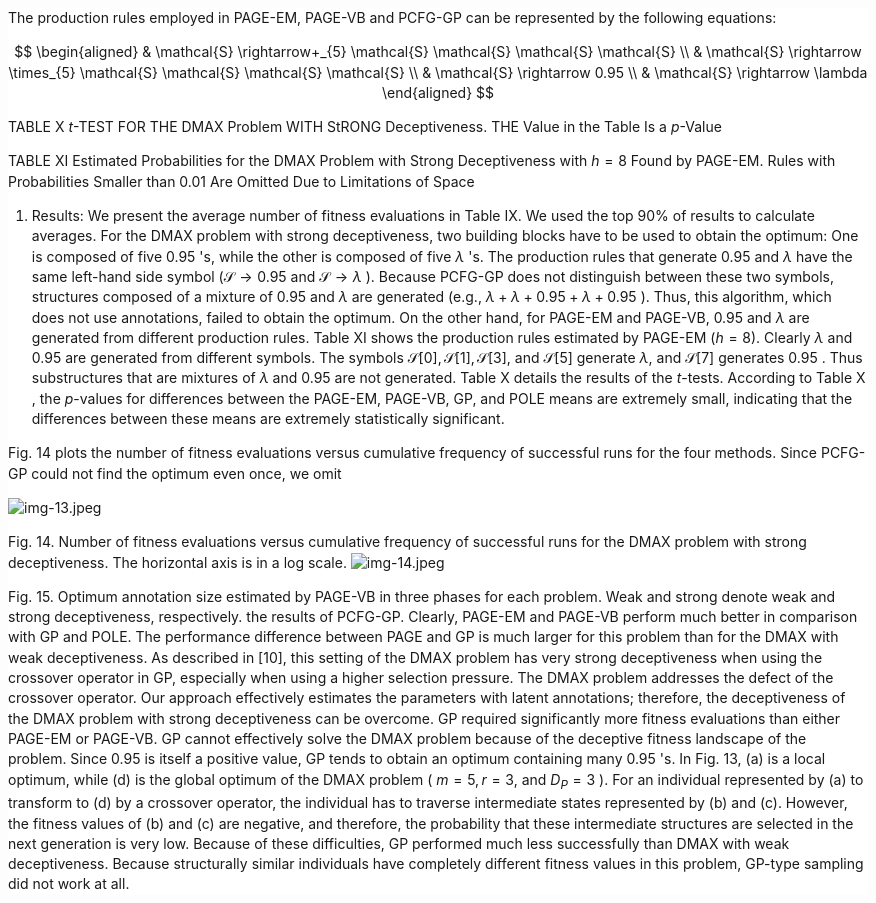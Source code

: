 The production rules employed in PAGE-EM, PAGE-VB and PCFG-GP can be represented by the following equations:

$$
\begin{aligned}
& \mathcal{S} \rightarrow+_{5} \mathcal{S} \mathcal{S} \mathcal{S} \mathcal{S} \\
& \mathcal{S} \rightarrow \times_{5} \mathcal{S} \mathcal{S} \mathcal{S} \mathcal{S} \\
& \mathcal{S} \rightarrow 0.95 \\
& \mathcal{S} \rightarrow \lambda
\end{aligned}
$$

TABLE X
$t$-TEST FOR THE DMAX Problem WITH StRONG Deceptiveness. THE Value in the Table Is a $p$-Value


TABLE XI
Estimated Probabilities for the DMAX Problem with Strong Deceptiveness with $h=8$ Found by PAGE-EM. Rules with Probabilities Smaller than 0.01 Are Omitted Due to Limitations of Space

1) Results: We present the average number of fitness evaluations in Table IX. We used the top $90 \%$ of results to calculate averages. For the DMAX problem with strong deceptiveness, two building blocks have to be used to obtain the optimum: One is composed of five 0.95 's, while the other is composed of five $\lambda$ 's. The production rules that generate 0.95 and $\lambda$ have the same left-hand side symbol $(\mathcal{S} \rightarrow 0.95$ and $\mathcal{S} \rightarrow \lambda$ ). Because PCFG-GP does not distinguish between these two symbols, structures composed of a mixture of 0.95 and $\lambda$ are generated (e.g., $\lambda+\lambda+0.95+\lambda+0.95$ ). Thus, this algorithm, which does not use annotations, failed to obtain the optimum. On the other hand, for PAGE-EM and PAGE-VB, 0.95 and $\lambda$ are generated from different production rules. Table XI shows the production rules estimated by PAGE-EM $(h=8)$. Clearly $\lambda$ and 0.95 are generated from different symbols. The symbols $\mathcal{S}[0], \mathcal{S}[1], \mathcal{S}[3]$, and $\mathcal{S}[5]$ generate $\lambda$, and $\mathcal{S}[7]$ generates 0.95 . Thus substructures that are mixtures of $\lambda$ and 0.95 are not generated. Table X details the results of the $t$-tests. According to Table X , the $p$-values for differences between the PAGE-EM, PAGE-VB, GP, and POLE means are extremely small, indicating that the differences between these means are extremely statistically significant.

Fig. 14 plots the number of fitness evaluations versus cumulative frequency of successful runs for the four methods. Since PCFG-GP could not find the optimum even once, we omit

![img-13.jpeg](img-13.jpeg)

Fig. 14. Number of fitness evaluations versus cumulative frequency of successful runs for the DMAX problem with strong deceptiveness. The horizontal axis is in a log scale.
![img-14.jpeg](img-14.jpeg)

Fig. 15. Optimum annotation size estimated by PAGE-VB in three phases for each problem. Weak and strong denote weak and strong deceptiveness, respectively.
the results of PCFG-GP. Clearly, PAGE-EM and PAGE-VB perform much better in comparison with GP and POLE. The performance difference between PAGE and GP is much larger for this problem than for the DMAX with weak deceptiveness. As described in [10], this setting of the DMAX problem has very strong deceptiveness when using the crossover operator in GP, especially when using a higher selection pressure. The DMAX problem addresses the defect of the crossover operator. Our approach effectively estimates the parameters with latent annotations; therefore, the deceptiveness of the DMAX problem with strong deceptiveness can be overcome. GP required significantly more fitness evaluations than either PAGE-EM or PAGE-VB. GP cannot effectively solve the DMAX problem because of the deceptive fitness landscape of the problem. Since 0.95 is itself a positive value, GP tends to obtain an optimum containing many 0.95 's. In Fig. 13, (a) is a local optimum, while (d) is the global optimum of the DMAX problem ( $m=5, r=3$, and $D_{P}=3$ ). For an individual represented by (a) to transform to (d) by a crossover operator, the individual has to traverse intermediate states represented by (b)
and (c). However, the fitness values of (b) and (c) are negative, and therefore, the probability that these intermediate structures are selected in the next generation is very low. Because of these difficulties, GP performed much less successfully than DMAX with weak deceptiveness. Because structurally similar individuals have completely different fitness values in this problem, GP-type sampling did not work at all.


[^0]:    Manuscript received March 3, 2008; revised September 11, 2008 and December 29, 2008; accepted December 29, 2008. First version published July 28, 2009; current version published August 14, 2009.
[^0]:    ${ }^{1}$ Dirichlet priors are used for computational reasons. Because the Dirichlet distribution is a conjugate prior in this case, the posterior distribution can be calculated in closed form [4].
[^0]:    ${ }^{2}$ Note that parameters $\widetilde{\beta}$ and $\widetilde{\pi}$ are not normalized.